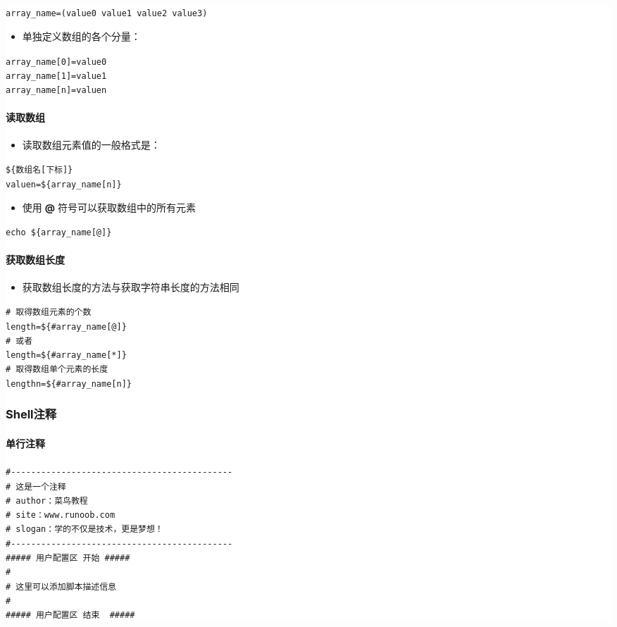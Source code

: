 ```shell
array_name=(value0 value1 value2 value3)
```

- 单独定义数组的各个分量：

```shell
array_name[0]=value0
array_name[1]=value1
array_name[n]=valuen
```

#### 读取数组

- 读取数组元素值的一般格式是：

```shell
${数组名[下标]}
valuen=${array_name[n]}
```

- 使用 **@** 符号可以获取数组中的所有元素

```shell
echo ${array_name[@]}
```

#### 获取数组长度

- 获取数组长度的方法与获取字符串长度的方法相同

```shell
# 取得数组元素的个数
length=${#array_name[@]}
# 或者
length=${#array_name[*]}
# 取得数组单个元素的长度
lengthn=${#array_name[n]}
```



### Shell注释

#### 单行注释

```shell
#--------------------------------------------
# 这是一个注释
# author：菜鸟教程
# site：www.runoob.com
# slogan：学的不仅是技术，更是梦想！
#--------------------------------------------
##### 用户配置区 开始 #####
#
# 这里可以添加脚本描述信息
#
##### 用户配置区 结束  #####
```
